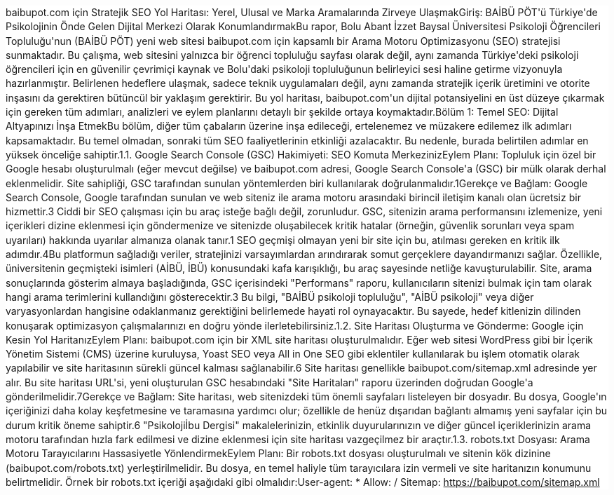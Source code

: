 baibupot.com için Stratejik SEO Yol Haritası: Yerel, Ulusal ve Marka Aramalarında Zirveye UlaşmakGiriş: BAİBÜ PÖT'ü Türkiye'de Psikolojinin Önde Gelen Dijital Merkezi Olarak KonumlandırmakBu rapor, Bolu Abant İzzet Baysal Üniversitesi Psikoloji Öğrencileri Topluluğu'nun (BAİBÜ PÖT) yeni web sitesi baibupot.com için kapsamlı bir Arama Motoru Optimizasyonu (SEO) stratejisi sunmaktadır. Bu çalışma, web sitesini yalnızca bir öğrenci topluluğu sayfası olarak değil, aynı zamanda Türkiye'deki psikoloji öğrencileri için en güvenilir çevrimiçi kaynak ve Bolu'daki psikoloji topluluğunun belirleyici sesi haline getirme vizyonuyla hazırlanmıştır. Belirlenen hedeflere ulaşmak, sadece teknik uygulamaları değil, aynı zamanda stratejik içerik üretimini ve otorite inşasını da gerektiren bütüncül bir yaklaşım gerektirir. Bu yol haritası, baibupot.com'un dijital potansiyelini en üst düzeye çıkarmak için gereken tüm adımları, analizleri ve eylem planlarını detaylı bir şekilde ortaya koymaktadır.Bölüm 1: Temel SEO: Dijital Altyapınızı İnşa EtmekBu bölüm, diğer tüm çabaların üzerine inşa edileceği, ertelenemez ve müzakere edilemez ilk adımları kapsamaktadır. Bu temel olmadan, sonraki tüm SEO faaliyetlerinin etkinliği azalacaktır. Bu nedenle, burada belirtilen adımlar en yüksek önceliğe sahiptir.1.1. Google Search Console (GSC) Hakimiyeti: SEO Komuta MerkezinizEylem Planı: Topluluk için özel bir Google hesabı oluşturulmalı (eğer mevcut değilse) ve baibupot.com adresi, Google Search Console'a (GSC) bir mülk olarak derhal eklenmelidir. Site sahipliği, GSC tarafından sunulan yöntemlerden biri kullanılarak doğrulanmalıdır.1Gerekçe ve Bağlam: Google Search Console, Google tarafından sunulan ve web siteniz ile arama motoru arasındaki birincil iletişim kanalı olan ücretsiz bir hizmettir.3 Ciddi bir SEO çalışması için bu araç isteğe bağlı değil, zorunludur. GSC, sitenizin arama performansını izlemenize, yeni içerikleri dizine eklenmesi için göndermenize ve sitenizde oluşabilecek kritik hatalar (örneğin, güvenlik sorunları veya spam uyarıları) hakkında uyarılar almanıza olanak tanır.1 SEO geçmişi olmayan yeni bir site için bu, atılması gereken en kritik ilk adımdır.4Bu platformun sağladığı veriler, stratejinizi varsayımlardan arındırarak somut gerçeklere dayandırmanızı sağlar. Özellikle, üniversitenin geçmişteki isimleri (AİBÜ, İBÜ) konusundaki kafa karışıklığı, bu araç sayesinde netliğe kavuşturulabilir. Site, arama sonuçlarında gösterim almaya başladığında, GSC içerisindeki "Performans" raporu, kullanıcıların sitenizi bulmak için tam olarak hangi arama terimlerini kullandığını gösterecektir.3 Bu bilgi, "BAİBÜ psikoloji topluluğu", "AİBÜ psikoloji" veya diğer varyasyonlardan hangisine odaklanmanız gerektiğini belirlemede hayati rol oynayacaktır. Bu sayede, hedef kitlenizin dilinden konuşarak optimizasyon çalışmalarınızı en doğru yönde ilerletebilirsiniz.1.2. Site Haritası Oluşturma ve Gönderme: Google için Kesin Yol HaritanızEylem Planı: baibupot.com için bir XML site haritası oluşturulmalıdır. Eğer web sitesi WordPress gibi bir İçerik Yönetim Sistemi (CMS) üzerine kuruluysa, Yoast SEO veya All in One SEO gibi eklentiler kullanılarak bu işlem otomatik olarak yapılabilir ve site haritasının sürekli güncel kalması sağlanabilir.6 Site haritası genellikle baibupot.com/sitemap.xml adresinde yer alır. Bu site haritası URL'si, yeni oluşturulan GSC hesabındaki "Site Haritaları" raporu üzerinden doğrudan Google'a gönderilmelidir.7Gerekçe ve Bağlam: Site haritası, web sitenizdeki tüm önemli sayfaları listeleyen bir dosyadır. Bu dosya, Google'ın içeriğinizi daha kolay keşfetmesine ve taramasına yardımcı olur; özellikle de henüz dışarıdan bağlantı almamış yeni sayfalar için bu durum kritik öneme sahiptir.6 "Psikolojiİbu Dergisi" makalelerinizin, etkinlik duyurularınızın ve diğer güncel içeriklerinizin arama motoru tarafından hızla fark edilmesi ve dizine eklenmesi için site haritası vazgeçilmez bir araçtır.1.3. robots.txt Dosyası: Arama Motoru Tarayıcılarını Hassasiyetle YönlendirmekEylem Planı: Bir robots.txt dosyası oluşturulmalı ve sitenin kök dizinine (baibupot.com/robots.txt) yerleştirilmelidir. Bu dosya, en temel haliyle tüm tarayıcılara izin vermeli ve site haritanızın konumunu belirtmelidir. Örnek bir robots.txt içeriği aşağıdaki gibi olmalıdır:User-agent: *
Allow: /
Sitemap: https://baibupot.com/sitemap.xml